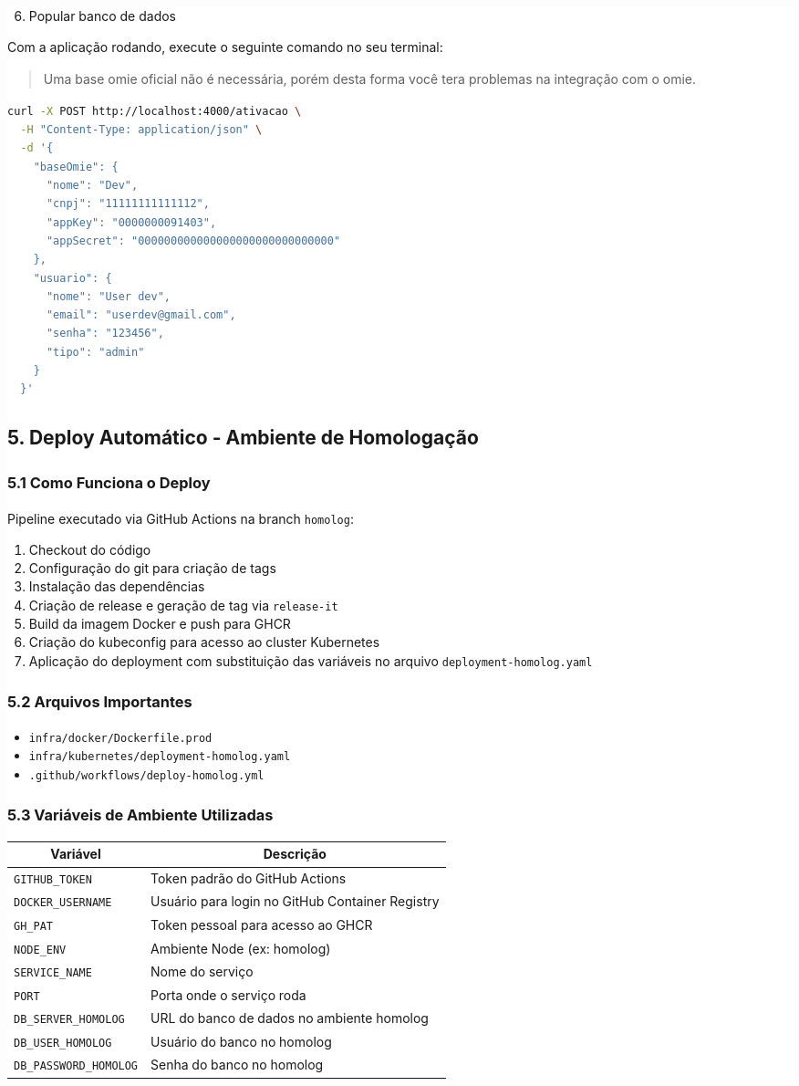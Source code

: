 6. Popular banco de dados

Com a aplicação rodando, execute o seguinte comando no seu terminal: 

> Uma base omie oficial não é necessária, porém desta forma você tera problemas na integração com o omie.

```bash
curl -X POST http://localhost:4000/ativacao \
  -H "Content-Type: application/json" \
  -d '{
    "baseOmie": {
      "nome": "Dev",
      "cnpj": "11111111111112",
      "appKey": "0000000091403",
      "appSecret": "000000000000000000000000000000"
    },
    "usuario": {
      "nome": "User dev",
      "email": "userdev@gmail.com",
      "senha": "123456",
      "tipo": "admin"
    }
  }'
```

## 5. Deploy Automático - Ambiente de Homologação

### 5.1 Como Funciona o Deploy

Pipeline executado via GitHub Actions na branch `homolog`:

1. Checkout do código
2. Configuração do git para criação de tags
3. Instalação das dependências
4. Criação de release e geração de tag via `release-it`
5. Build da imagem Docker e push para GHCR
6. Criação do kubeconfig para acesso ao cluster Kubernetes
7. Aplicação do deployment com substituição das variáveis no arquivo `deployment-homolog.yaml`

### 5.2 Arquivos Importantes

- `infra/docker/Dockerfile.prod`
- `infra/kubernetes/deployment-homolog.yaml`
- `.github/workflows/deploy-homolog.yml`

### 5.3 Variáveis de Ambiente Utilizadas

| Variável                                | Descrição                                             |
| --------------------------------------- | ----------------------------------------------------- |
| `GITHUB_TOKEN`                          | Token padrão do GitHub Actions                        |
| `DOCKER_USERNAME`                       | Usuário para login no GitHub Container Registry       |
| `GH_PAT`                                | Token pessoal para acesso ao GHCR                     |
| `NODE_ENV`                              | Ambiente Node (ex: homolog)                           |
| `SERVICE_NAME`                          | Nome do serviço                                       |
| `PORT`                                  | Porta onde o serviço roda                             |
| `DB_SERVER_HOMOLOG`                     | URL do banco de dados no ambiente homolog             |
| `DB_USER_HOMOLOG`                       | Usuário do banco no homolog                           |
| `DB_PASSWORD_HOMOLOG`                   | Senha do banco no homolog                             |
